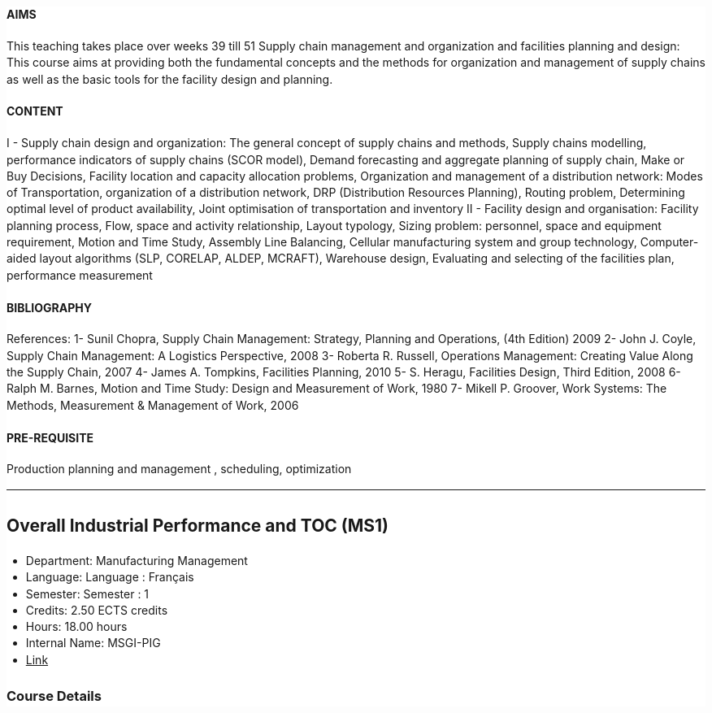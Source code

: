 #### AIMS

This teaching takes place over weeks 39 till 51
Supply chain management and organization and facilities planning and design: This course
aims at providing both the fundamental concepts and the methods for organization and
management of supply chains as well as the basic tools for the facility design and planning.

#### CONTENT

I - Supply chain design and organization: The general concept of supply chains and methods,
Supply chains modelling, performance indicators of supply chains (SCOR model), Demand
forecasting and aggregate planning of supply chain, Make or Buy Decisions, Facility
location and capacity allocation problems, Organization and management of a distribution
network: Modes of Transportation, organization of a distribution network, DRP (Distribution
Resources Planning), Routing problem, Determining optimal level of product availability, Joint
optimisation of transportation and inventory
II - Facility design and organisation: Facility planning process, Flow, space and activity
relationship, Layout typology, Sizing problem: personnel, space and equipment requirement,
Motion and Time Study, Assembly Line Balancing, Cellular manufacturing system and group
technology, Computer-aided layout algorithms (SLP, CORELAP, ALDEP, MCRAFT), Warehouse
design, Evaluating and selecting of the facilities plan,  performance measurement

#### BIBLIOGRAPHY

References:
1- Sunil Chopra, Supply Chain Management: Strategy, Planning and Operations, (4th Edition)
2009
2- John J. Coyle, Supply Chain Management: A Logistics Perspective, 2008
3- Roberta R. Russell, Operations Management: Creating Value Along the Supply Chain, 2007
4- James A. Tompkins, Facilities Planning, 2010
5- S. Heragu, Facilities Design, Third Edition, 2008
6- Ralph M. Barnes, Motion and Time Study: Design and Measurement of Work, 1980
7- Mikell P. Groover, Work Systems: The Methods, Measurement & Management of Work, 2006

#### PRE-REQUISITE

Production planning and management , scheduling, optimization


---

## Overall Industrial Performance and TOC (MS1)

- Department: Manufacturing Management
- Language: Language : Français
- Semester: Semester : 1
- Credits: 2.50 ECTS credits
- Hours: 18.00 hours
- Internal Name: MSGI-PIG
- [Link](https://scolpeda.insa-lyon.fr/f/ects?id=54247&_lang=en)

### Course Details
